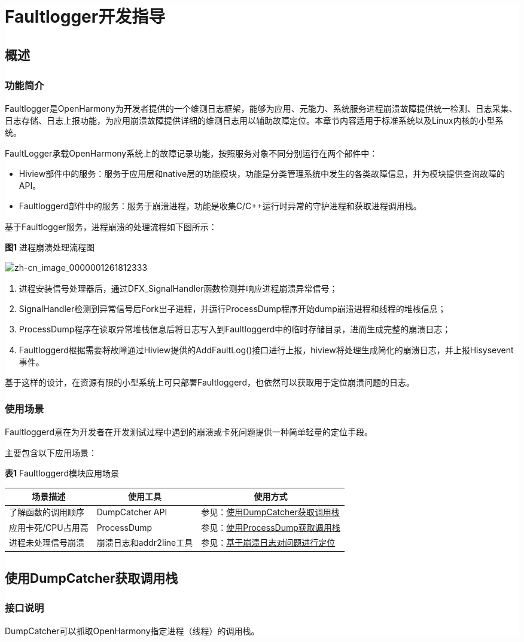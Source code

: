 # Faultlogger开发指导


## 概述


### 功能简介

Faultlogger是OpenHarmony为开发者提供的一个维测日志框架，能够为应用、元能力、系统服务进程崩溃故障提供统一检测、日志采集、日志存储、日志上报功能，为应用崩溃故障提供详细的维测日志用以辅助故障定位。本章节内容适用于标准系统以及Linux内核的小型系统。

FaultLogger承载OpenHarmony系统上的故障记录功能，按照服务对象不同分别运行在两个部件中：

- Hiview部件中的服务：服务于应用层和native层的功能模块，功能是分类管理系统中发生的各类故障信息，并为模块提供查询故障的API。

- Faultloggerd部件中的服务：服务于崩溃进程，功能是收集C/C++运行时异常的守护进程和获取进程调用栈。

基于Faultlogger服务，进程崩溃的处理流程如下图所示：

  **图1** 进程崩溃处理流程图

![zh-cn_image_0000001261812333](figures/zh-cn_image_0000001261812333.png)

1. 进程安装信号处理器后，通过DFX_SignalHandler函数检测并响应进程崩溃异常信号；

2. SignalHandler检测到异常信号后Fork出子进程，并运行ProcessDump程序开始dump崩溃进程和线程的堆栈信息；

3. ProcessDump程序在读取异常堆栈信息后将日志写入到Faultloggerd中的临时存储目录，进而生成完整的崩溃日志；

4. Faultloggerd根据需要将故障通过Hiview提供的AddFaultLog()接口进行上报，hiview将处理生成简化的崩溃日志，并上报Hisysevent事件。

基于这样的设计，在资源有限的小型系统上可只部署Faultloggerd，也依然可以获取用于定位崩溃问题的日志。


### 使用场景

Faultloggerd意在为开发者在开发测试过程中遇到的崩溃或卡死问题提供一种简单轻量的定位手段。

主要包含以下应用场景：

  **表1** Faultloggerd模块应用场景

| 场景描述 | 使用工具 | 使用方式 | 
| -------- | -------- | -------- |
| 了解函数的调用顺序 | DumpCatcher&nbsp;API | 参见：[使用DumpCatcher获取调用栈](#使用dumpcatcher获取调用栈) | 
| 应用卡死/CPU占用高 | ProcessDump | 参见：[使用ProcessDump获取调用栈](#使用processdump获取调用栈) | 
| 进程未处理信号崩溃 | 崩溃日志和addr2line工具 | 参见：[基于崩溃日志对问题进行定位](#基于崩溃日志对问题进行定位) | 


## 使用DumpCatcher获取调用栈


### 接口说明

DumpCatcher可以抓取OpenHarmony指定进程（线程）的调用栈。
